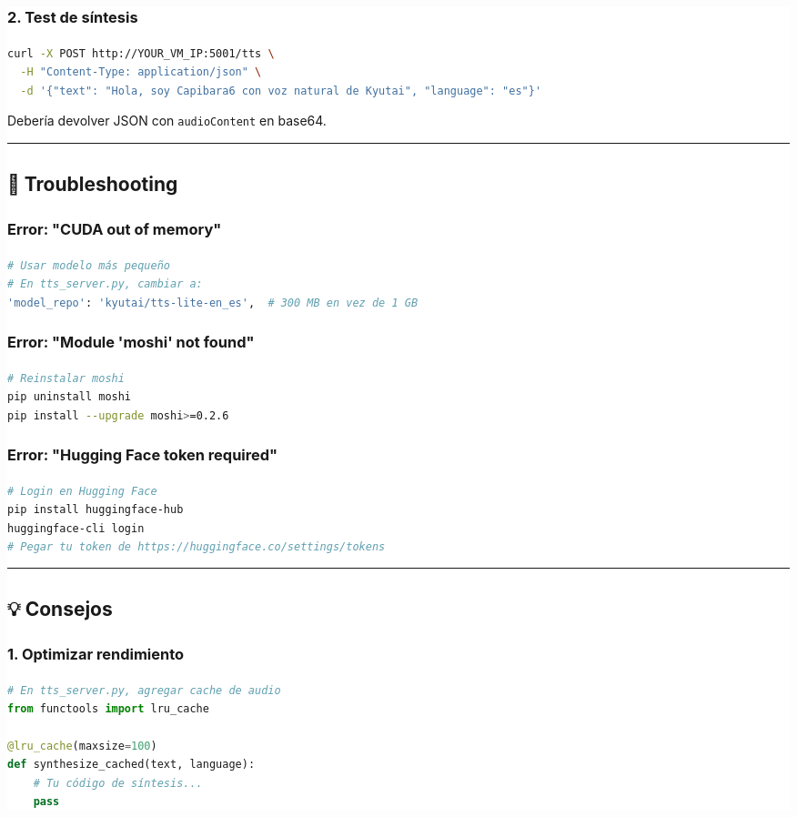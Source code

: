 ### 2. Test de síntesis

```bash
curl -X POST http://YOUR_VM_IP:5001/tts \
  -H "Content-Type: application/json" \
  -d '{"text": "Hola, soy Capibara6 con voz natural de Kyutai", "language": "es"}'
```

Debería devolver JSON con `audioContent` en base64.

---

## 🐛 Troubleshooting

### Error: "CUDA out of memory"

```bash
# Usar modelo más pequeño
# En tts_server.py, cambiar a:
'model_repo': 'kyutai/tts-lite-en_es',  # 300 MB en vez de 1 GB
```

### Error: "Module 'moshi' not found"

```bash
# Reinstalar moshi
pip uninstall moshi
pip install --upgrade moshi>=0.2.6
```

### Error: "Hugging Face token required"

```bash
# Login en Hugging Face
pip install huggingface-hub
huggingface-cli login
# Pegar tu token de https://huggingface.co/settings/tokens
```

---

## 💡 Consejos

### 1. Optimizar rendimiento

```python
# En tts_server.py, agregar cache de audio
from functools import lru_cache

@lru_cache(maxsize=100)
def synthesize_cached(text, language):
    # Tu código de síntesis...
    pass
```
